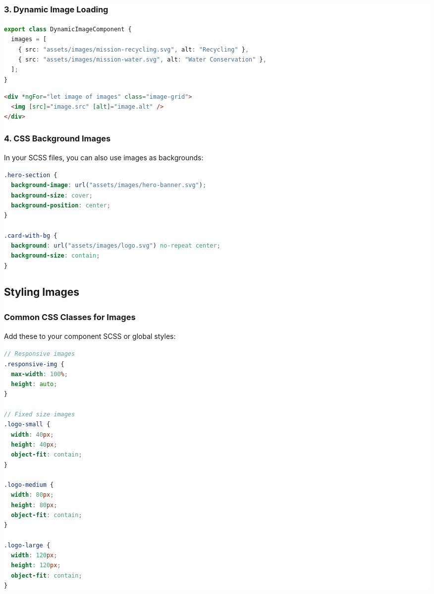 ### 3. Dynamic Image Loading

```typescript
export class DynamicImageComponent {
  images = [
    { src: "assets/images/mission-recycling.svg", alt: "Recycling" },
    { src: "assets/images/mission-water.svg", alt: "Water Conservation" },
  ];
}
```

```html
<div *ngFor="let image of images" class="image-grid">
  <img [src]="image.src" [alt]="image.alt" />
</div>
```

### 4. CSS Background Images

In your SCSS files, you can also use images as backgrounds:

```scss
.hero-section {
  background-image: url("assets/images/hero-banner.svg");
  background-size: cover;
  background-position: center;
}

.card-with-bg {
  background: url("assets/images/logo.svg") no-repeat center;
  background-size: contain;
}
```

## Styling Images

### Common CSS Classes for Images

Add these to your component SCSS or global styles:

```scss
// Responsive images
.responsive-img {
  max-width: 100%;
  height: auto;
}

// Fixed size images
.logo-small {
  width: 40px;
  height: 40px;
  object-fit: contain;
}

.logo-medium {
  width: 80px;
  height: 80px;
  object-fit: contain;
}

.logo-large {
  width: 120px;
  height: 120px;
  object-fit: contain;
}

```